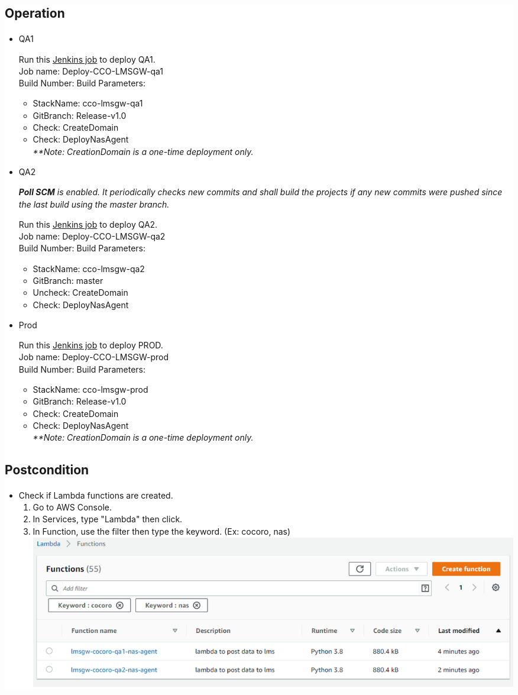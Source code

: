 ## Operation

- QA1

  Run this [Jenkins job](https://jenkins.sharpb2bcloud.com/job/CCO-LMSGW/job/CCO-LMSGW-QA-Jobs/job/Deploy-CCO-LMSGW-qa1/) to deploy QA1.  
  Job name: Deploy-CCO-LMSGW-qa1  
  Build Number:
  Build Parameters:
  - StackName: cco-lmsgw-qa1
  - GitBranch: Release-v1.0
  - Check: CreateDomain
  - Check: DeployNasAgent  
    _\*\*Note: CreationDomain is a one-time deployment only._

- QA2

  _**Poll SCM** is enabled. It periodically checks new commits and shall build the projects if any new commits were pushed since the last build using the master branch._

  Run this [Jenkins job](https://jenkins.sharpb2bcloud.com/job/CCO-LMSGW/job/CCO-LMSGW-QA-Jobs/job/Deploy-CCO-LMSGW-qa2/) to deploy QA2.  
  Job name: Deploy-CCO-LMSGW-qa2  
  Build Number:
  Build Parameters:
  - StackName: cco-lmsgw-qa2
  - GitBranch: master
  - Uncheck: CreateDomain
  - Check: DeployNasAgent

- Prod

  Run this [Jenkins job](https://jenkins.sharpb2bcloud.com/job/CCO-LMSGW/job/CCO-LMSGW-Prod-Jobs/job/Deploy-CCO-LMSGW-prod/) to deploy PROD.  
  Job name: Deploy-CCO-LMSGW-prod  
  Build Number:
  Build Parameters:
  - StackName: cco-lmsgw-prod
  - GitBranch: Release-v1.0
  - Check: CreateDomain
  - Check: DeployNasAgent  
    _\*\*Note: CreationDomain is a one-time deployment only._

## Postcondition

- Check if Lambda functions are created.
  1. Go to AWS Console.
  2. In Services, type "Lambda" then click.
  3. In Function, use the filter then type the keyword. (Ex: cocoro, nas)\
  ![Stack_deployment_img7.png](images/Stack_deployment_img7.png)
